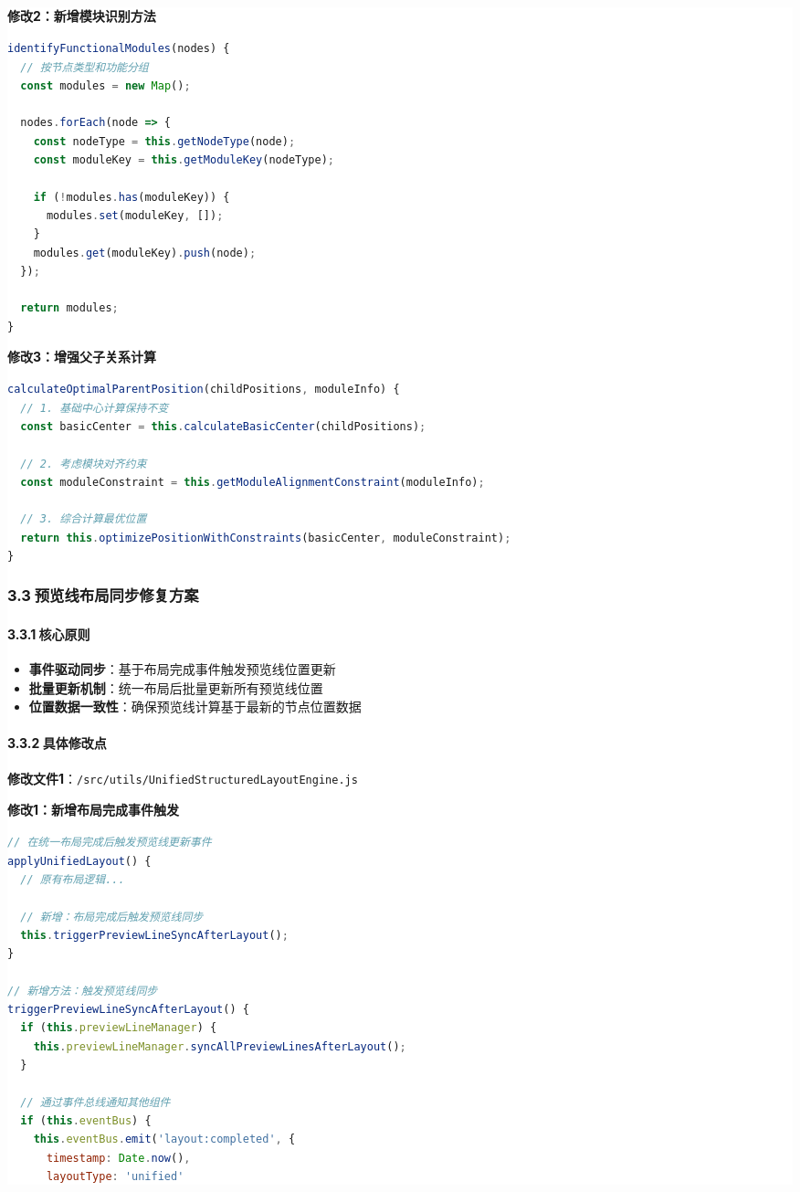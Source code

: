 **修改2：新增模块识别方法**
```javascript
identifyFunctionalModules(nodes) {
  // 按节点类型和功能分组
  const modules = new Map();
  
  nodes.forEach(node => {
    const nodeType = this.getNodeType(node);
    const moduleKey = this.getModuleKey(nodeType);
    
    if (!modules.has(moduleKey)) {
      modules.set(moduleKey, []);
    }
    modules.get(moduleKey).push(node);
  });
  
  return modules;
}
```

**修改3：增强父子关系计算**
```javascript
calculateOptimalParentPosition(childPositions, moduleInfo) {
  // 1. 基础中心计算保持不变
  const basicCenter = this.calculateBasicCenter(childPositions);
  
  // 2. 考虑模块对齐约束
  const moduleConstraint = this.getModuleAlignmentConstraint(moduleInfo);
  
  // 3. 综合计算最优位置
  return this.optimizePositionWithConstraints(basicCenter, moduleConstraint);
}
```

### 3.3 预览线布局同步修复方案

#### 3.3.1 核心原则
- **事件驱动同步**：基于布局完成事件触发预览线位置更新
- **批量更新机制**：统一布局后批量更新所有预览线位置
- **位置数据一致性**：确保预览线计算基于最新的节点位置数据

#### 3.3.2 具体修改点

**修改文件1**：`/src/utils/UnifiedStructuredLayoutEngine.js`

**修改1：新增布局完成事件触发**
```javascript
// 在统一布局完成后触发预览线更新事件
applyUnifiedLayout() {
  // 原有布局逻辑...
  
  // 新增：布局完成后触发预览线同步
  this.triggerPreviewLineSyncAfterLayout();
}

// 新增方法：触发预览线同步
triggerPreviewLineSyncAfterLayout() {
  if (this.previewLineManager) {
    this.previewLineManager.syncAllPreviewLinesAfterLayout();
  }
  
  // 通过事件总线通知其他组件
  if (this.eventBus) {
    this.eventBus.emit('layout:completed', {
      timestamp: Date.now(),
      layoutType: 'unified'
```